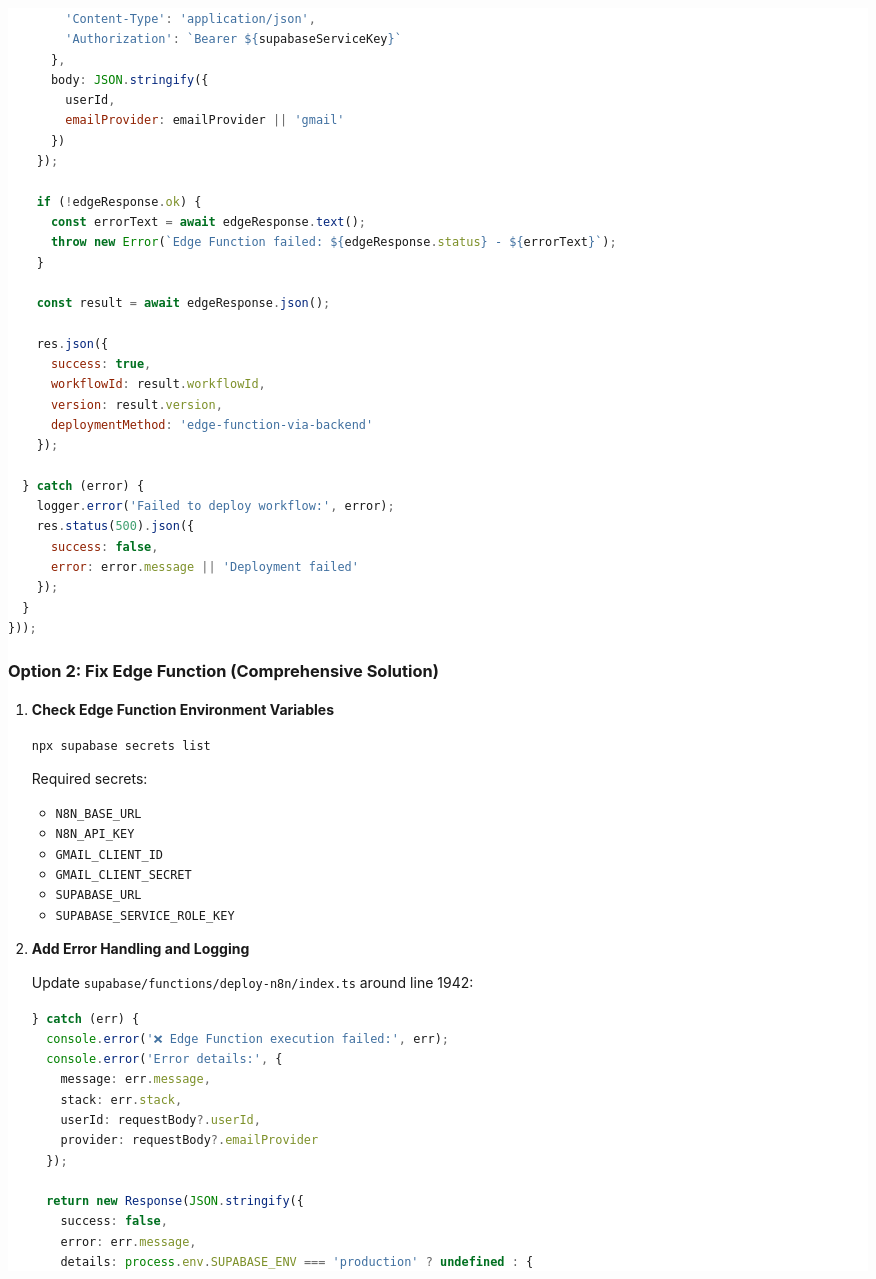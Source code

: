 ```javascript
        'Content-Type': 'application/json',
        'Authorization': `Bearer ${supabaseServiceKey}`
      },
      body: JSON.stringify({
        userId,
        emailProvider: emailProvider || 'gmail'
      })
    });

    if (!edgeResponse.ok) {
      const errorText = await edgeResponse.text();
      throw new Error(`Edge Function failed: ${edgeResponse.status} - ${errorText}`);
    }

    const result = await edgeResponse.json();
    
    res.json({
      success: true,
      workflowId: result.workflowId,
      version: result.version,
      deploymentMethod: 'edge-function-via-backend'
    });

  } catch (error) {
    logger.error('Failed to deploy workflow:', error);
    res.status(500).json({
      success: false,
      error: error.message || 'Deployment failed'
    });
  }
}));
```

### Option 2: Fix Edge Function (Comprehensive Solution)

1. **Check Edge Function Environment Variables**
   ```bash
   npx supabase secrets list
   ```

   Required secrets:
   - `N8N_BASE_URL`
   - `N8N_API_KEY`
   - `GMAIL_CLIENT_ID`
   - `GMAIL_CLIENT_SECRET`
   - `SUPABASE_URL`
   - `SUPABASE_SERVICE_ROLE_KEY`

2. **Add Error Handling and Logging**

   Update `supabase/functions/deploy-n8n/index.ts` around line 1942:

   ```typescript
   } catch (err) {
     console.error('❌ Edge Function execution failed:', err);
     console.error('Error details:', {
       message: err.message,
       stack: err.stack,
       userId: requestBody?.userId,
       provider: requestBody?.emailProvider
     });
     
     return new Response(JSON.stringify({
       success: false,
       error: err.message,
       details: process.env.SUPABASE_ENV === 'production' ? undefined : {
   ```
